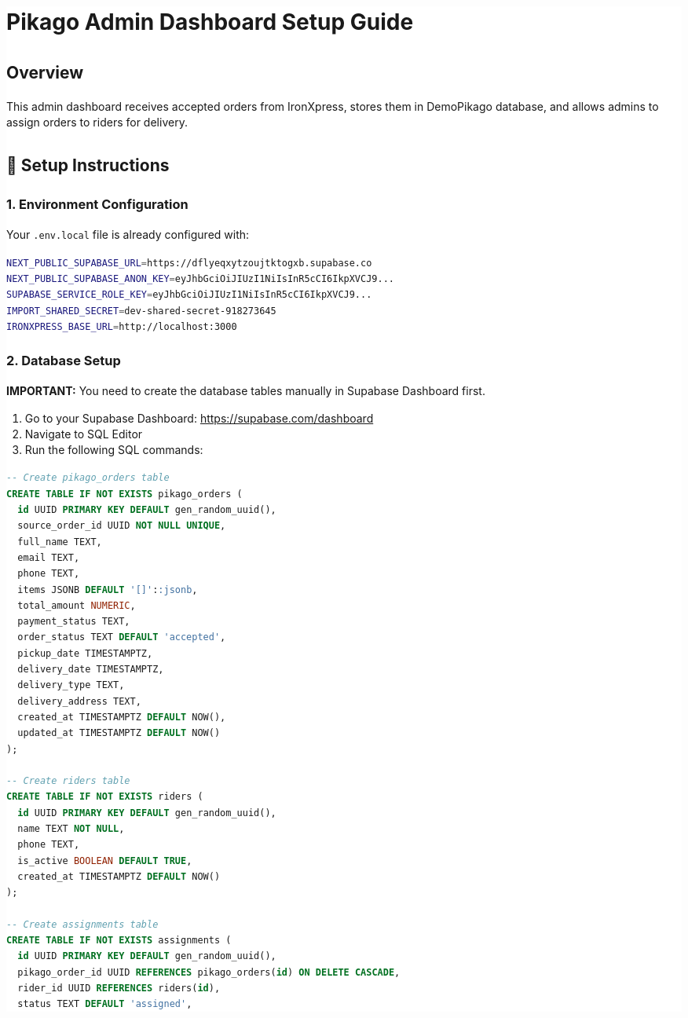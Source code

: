 # Pikago Admin Dashboard Setup Guide

## Overview

This admin dashboard receives accepted orders from IronXpress, stores them in DemoPikago database, and allows admins to assign orders to riders for delivery.

## 🔧 Setup Instructions

### 1. Environment Configuration

Your `.env.local` file is already configured with:
```bash
NEXT_PUBLIC_SUPABASE_URL=https://dflyeqxytzoujtktogxb.supabase.co
NEXT_PUBLIC_SUPABASE_ANON_KEY=eyJhbGciOiJIUzI1NiIsInR5cCI6IkpXVCJ9...
SUPABASE_SERVICE_ROLE_KEY=eyJhbGciOiJIUzI1NiIsInR5cCI6IkpXVCJ9...
IMPORT_SHARED_SECRET=dev-shared-secret-918273645
IRONXPRESS_BASE_URL=http://localhost:3000
```

### 2. Database Setup

**IMPORTANT:** You need to create the database tables manually in Supabase Dashboard first.

1. Go to your Supabase Dashboard: https://supabase.com/dashboard
2. Navigate to SQL Editor
3. Run the following SQL commands:

```sql
-- Create pikago_orders table
CREATE TABLE IF NOT EXISTS pikago_orders (
  id UUID PRIMARY KEY DEFAULT gen_random_uuid(),
  source_order_id UUID NOT NULL UNIQUE,
  full_name TEXT,
  email TEXT,
  phone TEXT,
  items JSONB DEFAULT '[]'::jsonb,
  total_amount NUMERIC,
  payment_status TEXT,
  order_status TEXT DEFAULT 'accepted',
  pickup_date TIMESTAMPTZ,
  delivery_date TIMESTAMPTZ,
  delivery_type TEXT,
  delivery_address TEXT,
  created_at TIMESTAMPTZ DEFAULT NOW(),
  updated_at TIMESTAMPTZ DEFAULT NOW()
);

-- Create riders table
CREATE TABLE IF NOT EXISTS riders (
  id UUID PRIMARY KEY DEFAULT gen_random_uuid(),
  name TEXT NOT NULL,
  phone TEXT,
  is_active BOOLEAN DEFAULT TRUE,
  created_at TIMESTAMPTZ DEFAULT NOW()
);

-- Create assignments table
CREATE TABLE IF NOT EXISTS assignments (
  id UUID PRIMARY KEY DEFAULT gen_random_uuid(),
  pikago_order_id UUID REFERENCES pikago_orders(id) ON DELETE CASCADE,
  rider_id UUID REFERENCES riders(id),
  status TEXT DEFAULT 'assigned',
```
